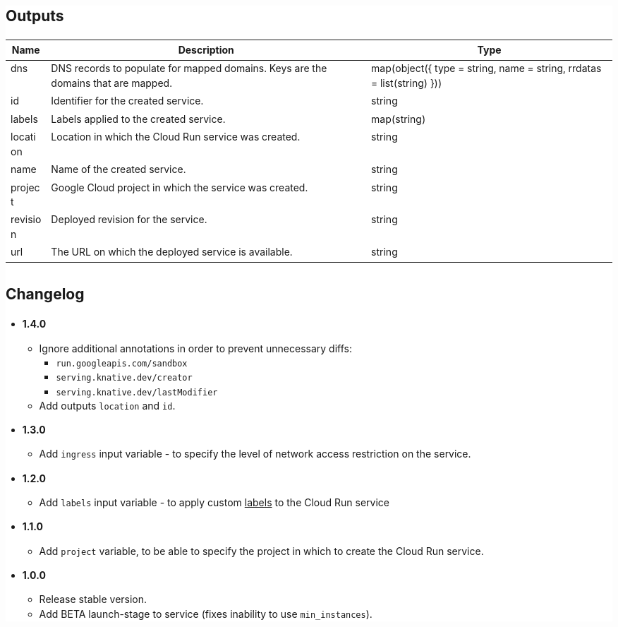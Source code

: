 ## Outputs

| Name     | Description                                                                       | Type                                                                  |
|----------|-----------------------------------------------------------------------------------|-----------------------------------------------------------------------|
| dns      | DNS records to populate for mapped domains. Keys are the domains that are mapped. | map(object({ type = string, name = string, rrdatas = list(string) })) |
| id       | Identifier for the created service.                                               | string                                                                |
| labels   | Labels applied to the created service.                                            | map(string)                                                           |
| location | Location in which the Cloud Run service was created.                              | string                                                                |
| name     | Name of the created service.                                                      | string                                                                |
| project  | Google Cloud project in which the service was created.                            | string                                                                |
| revision | Deployed revision for the service.                                                | string                                                                |
| url      | The URL on which the deployed service is available.                               | string                                                                |

## Changelog

* **1.4.0**
    * Ignore additional annotations in order to prevent unnecessary diffs:
      * `run.googleapis.com/sandbox`
      * `serving.knative.dev/creator`
      * `serving.knative.dev/lastModifier`
    * Add outputs `location` and `id`.

* **1.3.0**
    * Add `ingress` input variable - to specify the level of network access restriction on the service.

* **1.2.0**
    * Add `labels` input variable - to apply custom [labels](https://cloud.google.com/run/docs/configuring/labels) to the Cloud Run service
  
* **1.1.0**
    * Add `project` variable, to be able to specify the project in which to create the Cloud Run service.

* **1.0.0**
    * Release stable version.
    * Add BETA launch-stage to service (fixes inability to use `min_instances`).
